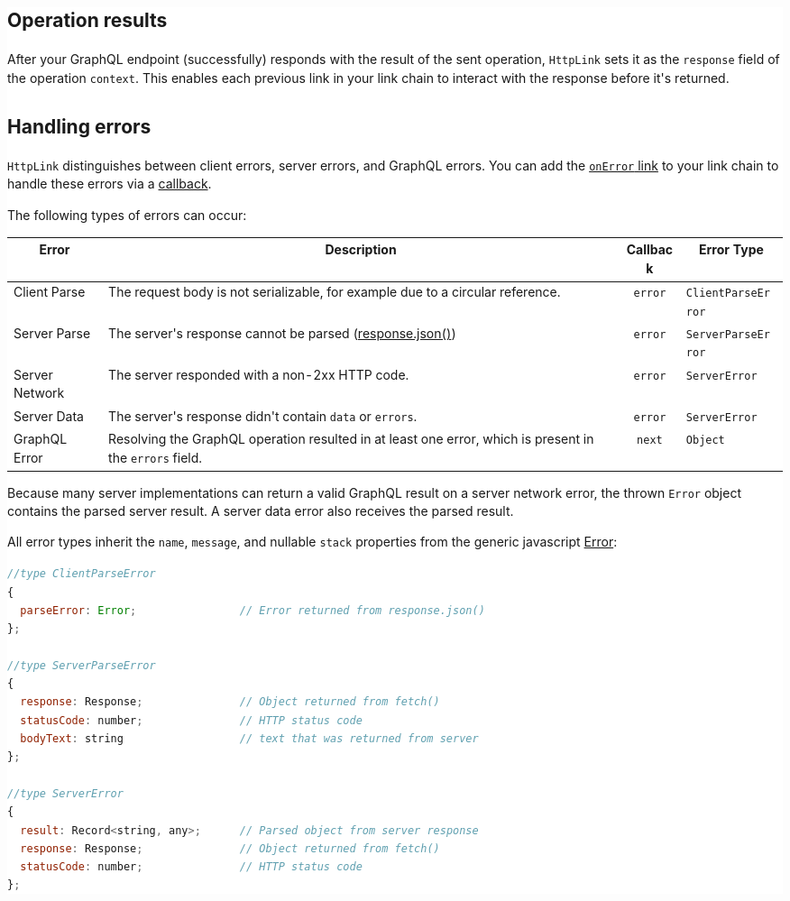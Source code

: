 </tbody>
</table>

## Operation results

After your GraphQL endpoint (successfully) responds with the result of the sent operation, `HttpLink` sets it as the `response` field of the operation `context`. This enables each previous link in your link chain to interact with the response before it's returned.


## Handling errors

`HttpLink` distinguishes between client errors, server errors, and GraphQL errors. You can add the [`onError` link](./apollo-link-error) to your link chain to handle these errors via a [callback](./apollo-link-error#options).

The following types of errors can occur:

| Error          | Description | Callback | Error Type         |
| -------------- | ------------| :------: | ------------------ |
| Client Parse   | The request body is not serializable, for example due to a circular reference. |`error`  | `ClientParseError` |
| Server Parse   | The server's response cannot be parsed ([response.json()](https://developer.mozilla.org/en-US/docs/Web/API/Body/json)) | `error`  | `ServerParseError` |
| Server Network | The server responded with a non-2xx HTTP code. | `error`  | `ServerError`      |
| Server Data    | The server's response didn't contain `data` or `errors`. | `error`  | `ServerError`      |
| GraphQL Error  | Resolving the GraphQL operation resulted in at least one error, which is present in the `errors` field. |  `next`  | `Object`           |

Because many server implementations can return a valid GraphQL result on a server network error, the thrown `Error` object contains the parsed server result. A server data error also receives the parsed result.

All error types inherit the `name`, `message`, and nullable `stack` properties from the generic javascript [Error](https://developer.mozilla.org/en-US/docs/Web/JavaScript/Reference/Global_Objects/Error):

```js
//type ClientParseError
{
  parseError: Error;                // Error returned from response.json()
};

//type ServerParseError
{
  response: Response;               // Object returned from fetch()
  statusCode: number;               // HTTP status code
  bodyText: string                  // text that was returned from server
};

//type ServerError
{
  result: Record<string, any>;      // Parsed object from server response
  response: Response;               // Object returned from fetch()
  statusCode: number;               // HTTP status code
};
```
